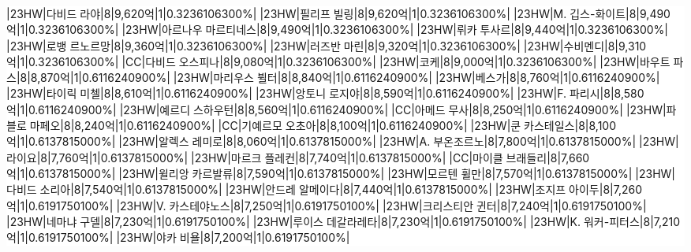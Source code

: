 |23HW|다비드 라야|8|9,620억|1|0.3236106300%|
|23HW|필리프 빌링|8|9,620억|1|0.3236106300%|
|23HW|M. 깁스-화이트|8|9,490억|1|0.3236106300%|
|23HW|아르나우 마르티네스|8|9,490억|1|0.3236106300%|
|23HW|뤼카 투사르|8|9,440억|1|0.3236106300%|
|23HW|로뱅 르노르망|8|9,360억|1|0.3236106300%|
|23HW|러즈반 마린|8|9,320억|1|0.3236106300%|
|23HW|수비멘디|8|9,310억|1|0.3236106300%|
|CC|다비드 오스피나|8|9,080억|1|0.3236106300%|
|23HW|코케|8|9,000억|1|0.3236106300%|
|23HW|바우트 파스|8|8,870억|1|0.6116240900%|
|23HW|마리우스 뷜터|8|8,840억|1|0.6116240900%|
|23HW|베스가|8|8,760억|1|0.6116240900%|
|23HW|타이릭 미첼|8|8,610억|1|0.6116240900%|
|23HW|앙토니 로지야|8|8,590억|1|0.6116240900%|
|23HW|F. 파리시|8|8,580억|1|0.6116240900%|
|23HW|예르디 스하우턴|8|8,560억|1|0.6116240900%|
|CC|아메드 무사|8|8,250억|1|0.6116240900%|
|23HW|파블로 마페오|8|8,240억|1|0.6116240900%|
|CC|기예르모 오초아|8|8,100억|1|0.6116240900%|
|23HW|쿤 카스테일스|8|8,100억|1|0.6137815000%|
|23HW|알렉스 레미로|8|8,060억|1|0.6137815000%|
|23HW|A. 부온조르노|8|7,800억|1|0.6137815000%|
|23HW|라이요|8|7,760억|1|0.6137815000%|
|23HW|마르크 플레컨|8|7,740억|1|0.6137815000%|
|CC|마이클 브래들리|8|7,660억|1|0.6137815000%|
|23HW|윌리앙 카르발류|8|7,590억|1|0.6137815000%|
|23HW|모르텐 휠만|8|7,570억|1|0.6137815000%|
|23HW|다비드 소리아|8|7,540억|1|0.6137815000%|
|23HW|안드레 알메이다|8|7,440억|1|0.6137815000%|
|23HW|조지프 아이두|8|7,260억|1|0.6191750100%|
|23HW|V. 카스테야노스|8|7,250억|1|0.6191750100%|
|23HW|크리스티안 귄터|8|7,240억|1|0.6191750100%|
|23HW|네마냐 구델|8|7,230억|1|0.6191750100%|
|23HW|루이스 데갈라레타|8|7,230억|1|0.6191750100%|
|23HW|K. 워커-피터스|8|7,210억|1|0.6191750100%|
|23HW|야카 비욜|8|7,200억|1|0.6191750100%|